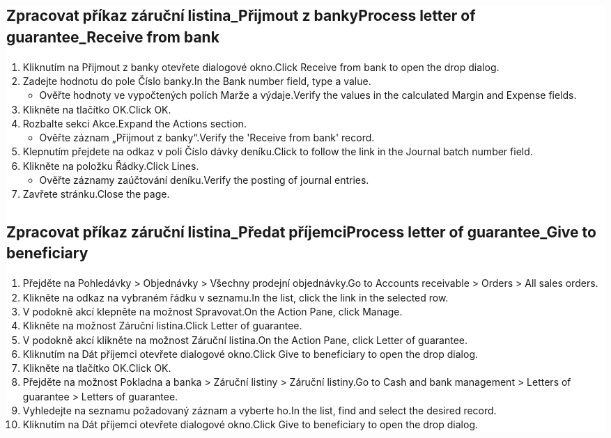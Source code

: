 ## <a name="process-letter-of-guaranteereceive-from-bank"></a><span data-ttu-id="6aadd-145">Zpracovat příkaz záruční listina_Přijmout z banky</span><span class="sxs-lookup"><span data-stu-id="6aadd-145">Process letter of guarantee_Receive from bank</span></span>
1. <span data-ttu-id="6aadd-146">Kliknutím na Přijmout z banky otevřete dialogové okno.</span><span class="sxs-lookup"><span data-stu-id="6aadd-146">Click Receive from bank to open the drop dialog.</span></span>
2. <span data-ttu-id="6aadd-147">Zadejte hodnotu do pole Číslo banky.</span><span class="sxs-lookup"><span data-stu-id="6aadd-147">In the Bank number field, type a value.</span></span>
    * <span data-ttu-id="6aadd-148">Ověřte hodnoty ve vypočtených polích Marže a výdaje.</span><span class="sxs-lookup"><span data-stu-id="6aadd-148">Verify the values in the calculated Margin and Expense fields.</span></span>  
3. <span data-ttu-id="6aadd-149">Klikněte na tlačítko OK.</span><span class="sxs-lookup"><span data-stu-id="6aadd-149">Click OK.</span></span>
4. <span data-ttu-id="6aadd-150">Rozbalte sekci Akce.</span><span class="sxs-lookup"><span data-stu-id="6aadd-150">Expand the Actions section.</span></span>
    * <span data-ttu-id="6aadd-151">Ověřte záznam „Přijmout z banky“.</span><span class="sxs-lookup"><span data-stu-id="6aadd-151">Verify the 'Receive from bank' record.</span></span>  
5. <span data-ttu-id="6aadd-152">Klepnutím přejdete na odkaz v poli Číslo dávky deníku.</span><span class="sxs-lookup"><span data-stu-id="6aadd-152">Click to follow the link in the Journal batch number field.</span></span>
6. <span data-ttu-id="6aadd-153">Klikněte na položku Řádky.</span><span class="sxs-lookup"><span data-stu-id="6aadd-153">Click Lines.</span></span>
    * <span data-ttu-id="6aadd-154">Ověřte záznamy zaúčtování deníku.</span><span class="sxs-lookup"><span data-stu-id="6aadd-154">Verify the posting of journal entries.</span></span>  
7. <span data-ttu-id="6aadd-155">Zavřete stránku.</span><span class="sxs-lookup"><span data-stu-id="6aadd-155">Close the page.</span></span>

## <a name="process-letter-of-guaranteegive-to-beneficiary"></a><span data-ttu-id="6aadd-156">Zpracovat příkaz záruční listina_Předat příjemci</span><span class="sxs-lookup"><span data-stu-id="6aadd-156">Process letter of guarantee_Give to beneficiary</span></span>
1. <span data-ttu-id="6aadd-157">Přejděte na Pohledávky > Objednávky > Všechny prodejní objednávky.</span><span class="sxs-lookup"><span data-stu-id="6aadd-157">Go to Accounts receivable > Orders > All sales orders.</span></span>
2. <span data-ttu-id="6aadd-158">Klikněte na odkaz na vybraném řádku v seznamu.</span><span class="sxs-lookup"><span data-stu-id="6aadd-158">In the list, click the link in the selected row.</span></span>
3. <span data-ttu-id="6aadd-159">V podokně akcí klepněte na možnost Spravovat.</span><span class="sxs-lookup"><span data-stu-id="6aadd-159">On the Action Pane, click Manage.</span></span>
4. <span data-ttu-id="6aadd-160">Klikněte na možnost Záruční listina.</span><span class="sxs-lookup"><span data-stu-id="6aadd-160">Click Letter of guarantee.</span></span>
5. <span data-ttu-id="6aadd-161">V podokně akcí klikněte na možnost Záruční listina.</span><span class="sxs-lookup"><span data-stu-id="6aadd-161">On the Action Pane, click Letter of guarantee.</span></span>
6. <span data-ttu-id="6aadd-162">Kliknutím na Dát příjemci otevřete dialogové okno.</span><span class="sxs-lookup"><span data-stu-id="6aadd-162">Click Give to beneficiary to open the drop dialog.</span></span>
7. <span data-ttu-id="6aadd-163">Klikněte na tlačítko OK.</span><span class="sxs-lookup"><span data-stu-id="6aadd-163">Click OK.</span></span>
8. <span data-ttu-id="6aadd-164">Přejděte na možnost Pokladna a banka > Záruční listiny > Záruční listiny.</span><span class="sxs-lookup"><span data-stu-id="6aadd-164">Go to Cash and bank management > Letters of guarantee > Letters of guarantee.</span></span>
9. <span data-ttu-id="6aadd-165">Vyhledejte na seznamu požadovaný záznam a vyberte ho.</span><span class="sxs-lookup"><span data-stu-id="6aadd-165">In the list, find and select the desired record.</span></span>
10. <span data-ttu-id="6aadd-166">Kliknutím na Dát příjemci otevřete dialogové okno.</span><span class="sxs-lookup"><span data-stu-id="6aadd-166">Click Give to beneficiary to open the drop dialog.</span></span>